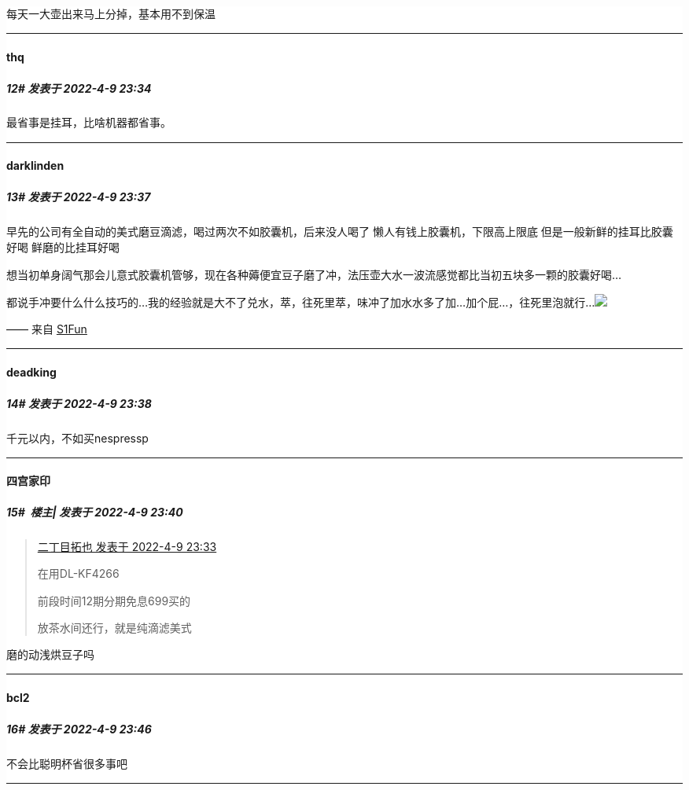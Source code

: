 每天一大壶出来马上分掉，基本用不到保温

*****

####  thq  
##### 12#       发表于 2022-4-9 23:34

最省事是挂耳，比啥机器都省事。

*****

####  darklinden  
##### 13#       发表于 2022-4-9 23:37

早先的公司有全自动的美式磨豆滴滤，喝过两次不如胶囊机，后来没人喝了
懒人有钱上胶囊机，下限高上限底
但是一般新鲜的挂耳比胶囊好喝
鲜磨的比挂耳好喝

想当初单身阔气那会儿意式胶囊机管够，现在各种薅便宜豆子磨了冲，法压壶大水一波流感觉都比当初五块多一颗的胶囊好喝…

都说手冲要什么什么技巧的…我的经验就是大不了兑水，萃，往死里萃，味冲了加水水多了加…加个屁…，往死里泡就行…<img src="https://static.saraba1st.com/image/smiley/face2017/067.png" referrerpolicy="no-referrer">

—— 来自 [S1Fun](https://s1fun.koalcat.com)

*****

####  deadking  
##### 14#       发表于 2022-4-9 23:38

千元以内，不如买nespressp

*****

####  四宫家印  
##### 15#         楼主| 发表于 2022-4-9 23:40

<blockquote><a href="httphttps://bbs.saraba1st.com/2b/forum.php?mod=redirect&amp;goto=findpost&amp;pid=55383609&amp;ptid=2063596" target="_blank">二丁目拓也 发表于 2022-4-9 23:33</a>

在用DL-KF4266

前段时间12期分期免息699买的

放茶水间还行，就是纯滴滤美式</blockquote>
磨的动浅烘豆子吗

*****

####  bcl2  
##### 16#       发表于 2022-4-9 23:46

不会比聪明杯省很多事吧

*****
